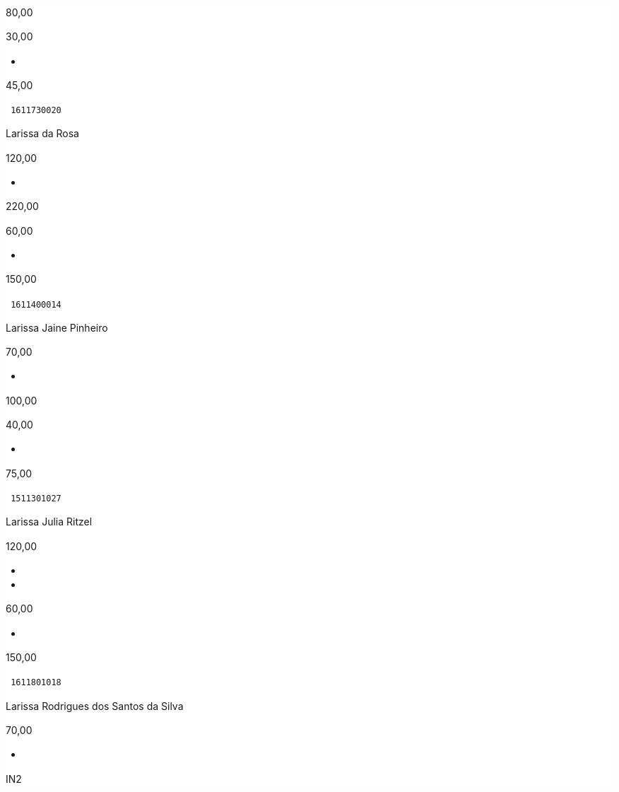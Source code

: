    80,00

   30,00

   -

   45,00

     1611730020

   Larissa da Rosa

   120,00

   -

   220,00

   60,00

   -

   150,00

     1611400014

   Larissa Jaine Pinheiro

   70,00

   -

   100,00

   40,00

   -

   75,00

     1511301027

   Larissa Julia Ritzel

   120,00

   -

   -

   60,00

   -

   150,00

     1611801018

   Larissa Rodrigues dos Santos da Silva

   70,00

   -

   IN2
